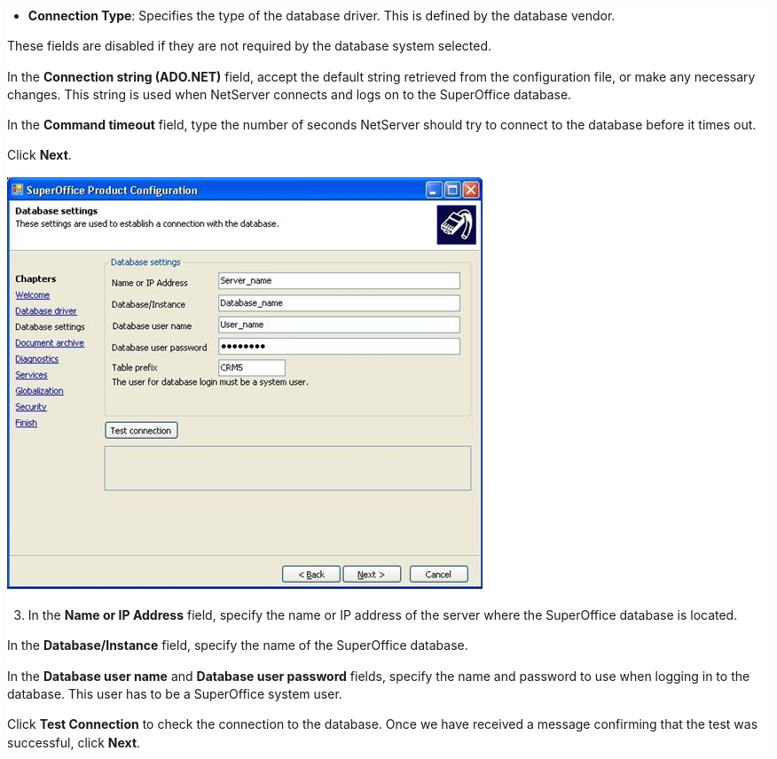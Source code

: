 * **Connection Type**: Specifies the type of the database driver. This is defined by the database vendor.

These fields are disabled if they are not required by the database system selected.

In the **Connection string (ADO.NET)** field, accept the default string retrieved from the configuration file, or make any necessary changes. This string is used when NetServer connects and logs on to the SuperOffice database.

In the **Command timeout** field, type the number of seconds NetServer should try to connect to the database before it times out.

Click **Next**.

<img src="../../Setup%20configuration_files/image007.jpg" width="536" height="465" />

3. In the **Name or IP Address** field, specify the name or IP address of the server where the SuperOffice database is located.

In the **Database/Instance** field, specify the name of the SuperOffice database.

In the **Database user name** and **Database user password** fields, specify the name and password to use when logging in to the database. This user has to be a SuperOffice system user.

Click **Test Connection** to check the connection to the database. Once we have received a message confirming that the test was successful, click **Next**.
